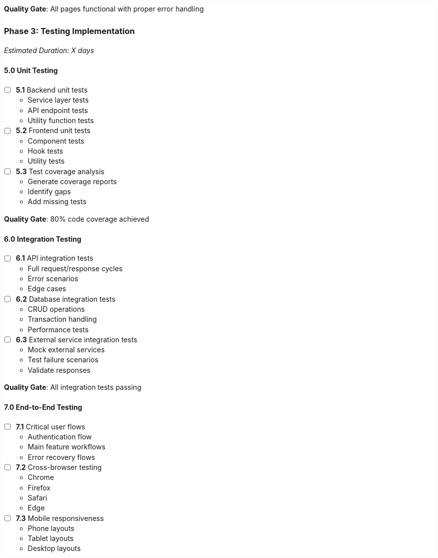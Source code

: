**Quality Gate**: All pages functional with proper error handling

### Phase 3: Testing Implementation
*Estimated Duration: X days*

#### 5.0 Unit Testing
- [ ] **5.1** Backend unit tests
  - Service layer tests
  - API endpoint tests
  - Utility function tests
- [ ] **5.2** Frontend unit tests
  - Component tests
  - Hook tests
  - Utility tests
- [ ] **5.3** Test coverage analysis
  - Generate coverage reports
  - Identify gaps
  - Add missing tests

**Quality Gate**: 80% code coverage achieved

#### 6.0 Integration Testing
- [ ] **6.1** API integration tests
  - Full request/response cycles
  - Error scenarios
  - Edge cases
- [ ] **6.2** Database integration tests
  - CRUD operations
  - Transaction handling
  - Performance tests
- [ ] **6.3** External service integration tests
  - Mock external services
  - Test failure scenarios
  - Validate responses

**Quality Gate**: All integration tests passing

#### 7.0 End-to-End Testing
- [ ] **7.1** Critical user flows
  - Authentication flow
  - Main feature workflows
  - Error recovery flows
- [ ] **7.2** Cross-browser testing
  - Chrome
  - Firefox
  - Safari
  - Edge
- [ ] **7.3** Mobile responsiveness
  - Phone layouts
  - Tablet layouts
  - Desktop layouts
